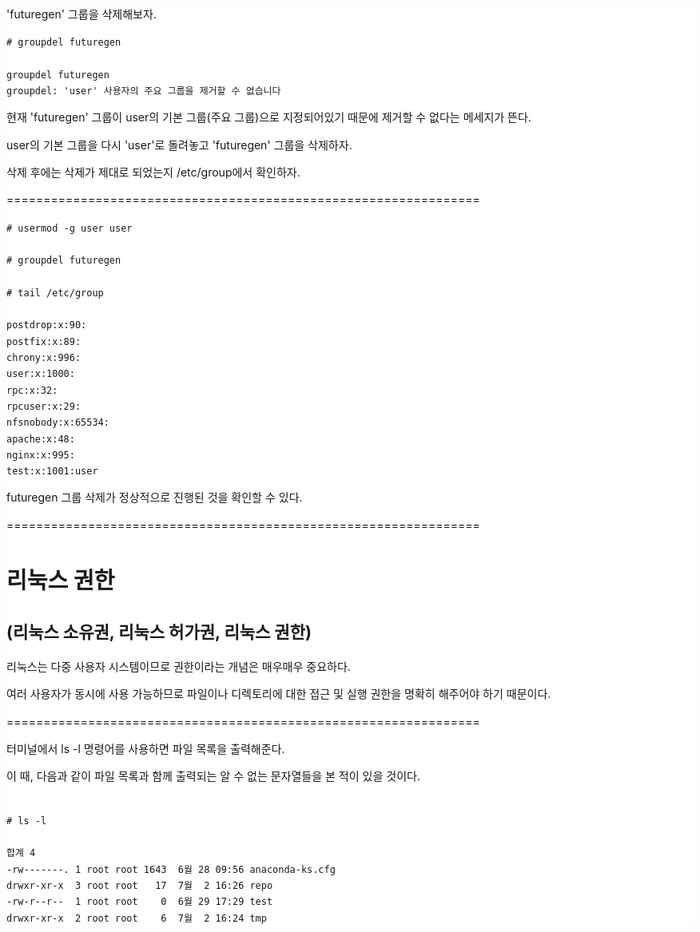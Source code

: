 'futuregen' 그룹을 삭제해보자.

```
# groupdel futuregen

groupdel futuregen
groupdel: 'user' 사용자의 주요 그룹을 제거할 수 없습니다
```

현재 'futuregen' 그룹이 user의 기본 그룹(주요 그룹)으로 지정되어있기 때문에 제거할 수 없다는 메세지가 뜬다.

user의 기본 그룹을 다시 'user'로 돌려놓고 'futuregen' 그룹을 삭제하자.

삭제 후에는 삭제가 제대로 되었는지 /etc/group에서 확인하자.

================================================================

```
# usermod -g user user

# groupdel futuregen

# tail /etc/group

postdrop:x:90:
postfix:x:89:
chrony:x:996:
user:x:1000:
rpc:x:32:
rpcuser:x:29:
nfsnobody:x:65534:
apache:x:48:
nginx:x:995:
test:x:1001:user
```

futuregen 그룹 삭제가 정상적으로 진행된 것을 확인할 수 있다.

================================================================

# 리눅스 권한

## (리눅스 소유권, 리눅스 허가권, 리눅스 권한)

리눅스는 다중 사용자 시스템이므로 권한이라는 개념은 매우매우 중요하다.

여러 사용자가 동시에 사용 가능하므로 파일이나 디렉토리에 대한 접근 및 실행 권한을 명확히 해주어야 하기 때문이다.

================================================================

터미널에서 ls -l 명령어를 사용하면 파일 목록을 출력해준다.

이 때, 다음과 같이 파일 목록과 함께 출력되는 알 수 없는 문자열들을 본 적이 있을 것이다.

```

# ls -l

합계 4
-rw-------. 1 root root 1643  6월 28 09:56 anaconda-ks.cfg
drwxr-xr-x  3 root root   17  7월  2 16:26 repo
-rw-r--r--  1 root root    0  6월 29 17:29 test
drwxr-xr-x  2 root root    6  7월  2 16:24 tmp
```
